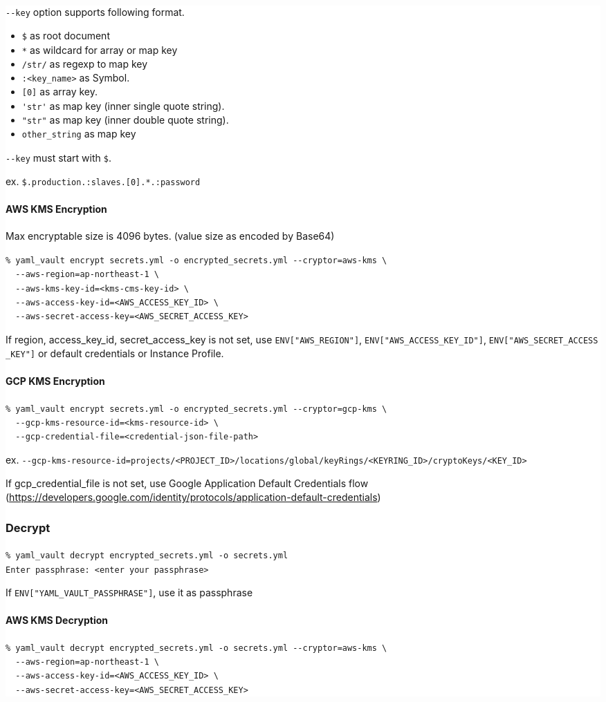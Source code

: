 `--key` option supports following format.

- `$` as root document
- `*` as wildcard for array or map key
- `/str/` as regexp to map key
- `:<key_name>` as Symbol.
- `[0]` as array key.
- `'str'` as map key (inner single quote string).
- `"str"` as map key (inner double quote string).
- `other_string` as map key

`--key` must start with `$`.

ex. `$.production.:slaves.[0].*.:password`

#### AWS KMS Encryption

Max encryptable size is 4096 bytes. (value size as encoded by Base64)

```
% yaml_vault encrypt secrets.yml -o encrypted_secrets.yml --cryptor=aws-kms \
  --aws-region=ap-northeast-1 \
  --aws-kms-key-id=<kms-cms-key-id> \
  --aws-access-key-id=<AWS_ACCESS_KEY_ID> \
  --aws-secret-access-key=<AWS_SECRET_ACCESS_KEY>
```

If region, access_key_id, secret_access_key is not set, use `ENV["AWS_REGION"]`, `ENV["AWS_ACCESS_KEY_ID"]`, `ENV["AWS_SECRET_ACCESS_KEY"]` or default credentials or Instance Profile.

#### GCP KMS Encryption

```
% yaml_vault encrypt secrets.yml -o encrypted_secrets.yml --cryptor=gcp-kms \
  --gcp-kms-resource-id=<kms-resource-id> \
  --gcp-credential-file=<credential-json-file-path>
```

ex. `--gcp-kms-resource-id=projects/<PROJECT_ID>/locations/global/keyRings/<KEYRING_ID>/cryptoKeys/<KEY_ID>`

If gcp_credential_file is not set, use Google Application Default Credentials flow (https://developers.google.com/identity/protocols/application-default-credentials)

### Decrypt

```
% yaml_vault decrypt encrypted_secrets.yml -o secrets.yml
Enter passphrase: <enter your passphrase>
```

If `ENV["YAML_VAULT_PASSPHRASE"]`, use it as passphrase

#### AWS KMS Decryption

```
% yaml_vault decrypt encrypted_secrets.yml -o secrets.yml --cryptor=aws-kms \
  --aws-region=ap-northeast-1 \
  --aws-access-key-id=<AWS_ACCESS_KEY_ID> \
  --aws-secret-access-key=<AWS_SECRET_ACCESS_KEY>
```
